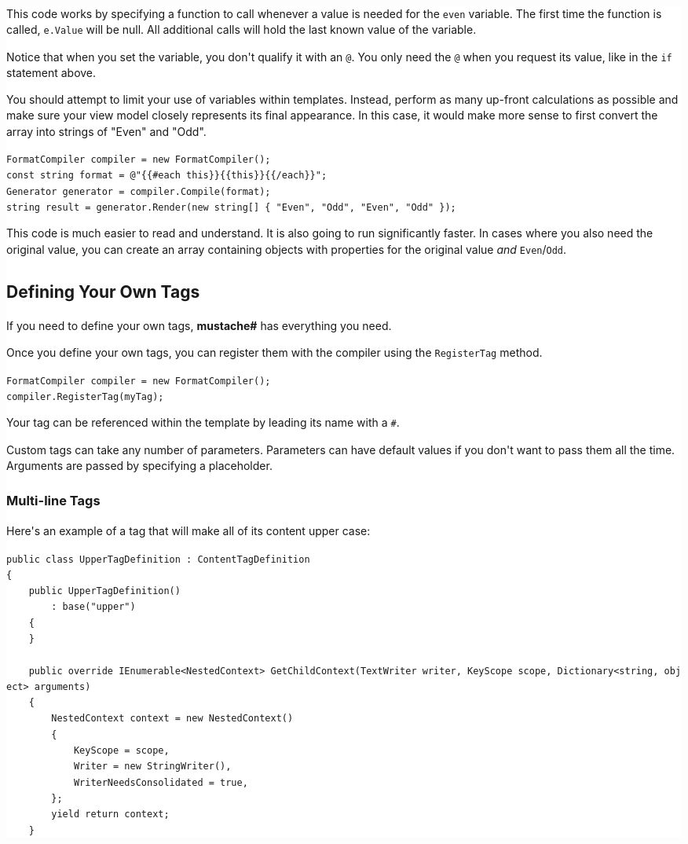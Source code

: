 This code works by specifying a function to call whenever a value is needed for the `even` variable. The first time the function is called, `e.Value` will be null. All additional calls will hold the last known value of the variable.

Notice that when you set the variable, you don't qualify it with an `@`. You only need the `@` when you request its value, like in the `if` statement above.
    
You should attempt to limit your use of variables within templates. Instead, perform as many up-front calculations as possible and make sure your view model closely represents its final appearance. In this case, it would make more sense to first convert the array into strings of "Even" and "Odd".

    FormatCompiler compiler = new FormatCompiler();
    const string format = @"{{#each this}}{{this}}{{/each}}";
    Generator generator = compiler.Compile(format);
    string result = generator.Render(new string[] { "Even", "Odd", "Even", "Odd" });

This code is much easier to read and understand. It is also going to run significantly faster. In cases where you also need the original value, you can create an array containing objects with properties for the original value *and* `Even`/`Odd`.

## Defining Your Own Tags
If you need to define your own tags, **mustache#** has everything you need.

Once you define your own tags, you can register them with the compiler using the `RegisterTag` method.

    FormatCompiler compiler = new FormatCompiler();
    compiler.RegisterTag(myTag);
    
Your tag can be referenced within the template by leading its name with a `#`.

Custom tags can take any number of parameters. Parameters can have default values if you don't want to pass them all the time. Arguments are passed by specifying a placeholder.

### Multi-line Tags
Here's an example of a tag that will make all of its content upper case:

    public class UpperTagDefinition : ContentTagDefinition
    {
        public UpperTagDefinition()
            : base("upper")
        {
        }
        
        public override IEnumerable<NestedContext> GetChildContext(TextWriter writer, KeyScope scope, Dictionary<string, object> arguments)
        {
            NestedContext context = new NestedContext() 
            { 
                KeyScope = scope, 
                Writer = new StringWriter(), 
                WriterNeedsConsolidated = true,
            };
            yield return context;
        }
        